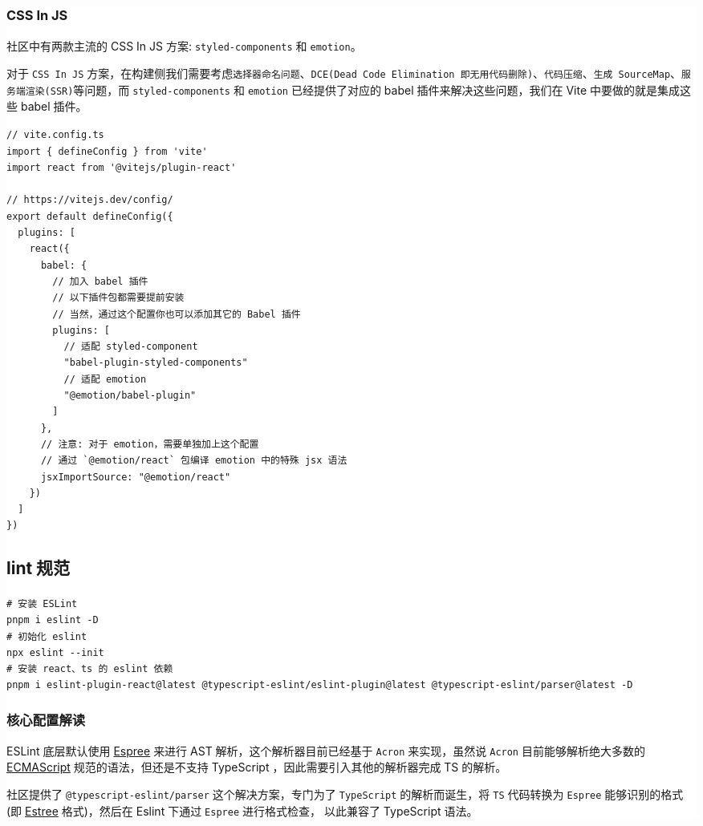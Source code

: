 ### CSS In JS
社区中有两款主流的 CSS In JS 方案: `styled-components` 和 `emotion`。

对于 `CSS In JS` 方案，在构建侧我们需要考虑`选择器命名问题`、`DCE(Dead Code Elimination 即无用代码删除)`、`代码压缩`、`生成 SourceMap`、`服务端渲染(SSR)`等问题，而 `styled-components` 和 `emotion` 已经提供了对应的 babel 插件来解决这些问题，我们在 Vite 中要做的就是集成这些 babel 插件。
```
// vite.config.ts
import { defineConfig } from 'vite'
import react from '@vitejs/plugin-react'

// https://vitejs.dev/config/
export default defineConfig({
  plugins: [
    react({
      babel: {
        // 加入 babel 插件
        // 以下插件包都需要提前安装
        // 当然，通过这个配置你也可以添加其它的 Babel 插件
        plugins: [
          // 适配 styled-component
          "babel-plugin-styled-components"
          // 适配 emotion
          "@emotion/babel-plugin"
        ]
      },
      // 注意: 对于 emotion，需要单独加上这个配置
      // 通过 `@emotion/react` 包编译 emotion 中的特殊 jsx 语法
      jsxImportSource: "@emotion/react"
    })
  ]
})
```

## lint 规范
```
# 安装 ESLint
pnpm i eslint -D
# 初始化 eslint
npx eslint --init
# 安装 react、ts 的 eslint 依赖
pnpm i eslint-plugin-react@latest @typescript-eslint/eslint-plugin@latest @typescript-eslint/parser@latest -D
```
### 核心配置解读
ESLint 底层默认使用 [Espree](https://github.com/eslint/espree) 来进行 AST 解析，这个解析器目前已经基于 `Acron` 来实现，虽然说 `Acron` 目前能够解析绝大多数的 [ECMAScript](https://github.com/acornjs/acorn/tree/master/acorn) 规范的语法，但还是不支持 TypeScript ，因此需要引入其他的解析器完成 TS 的解析。

社区提供了 `@typescript-eslint/parser` 这个解决方案，专门为了 `TypeScript` 的解析而诞生，将 `TS` 代码转换为 `Espree` 能够识别的格式(即 [Estree](https://github.com/estree/estree) 格式)，然后在 Eslint 下通过 `Espree` 进行格式检查， 以此兼容了 TypeScript 语法。
